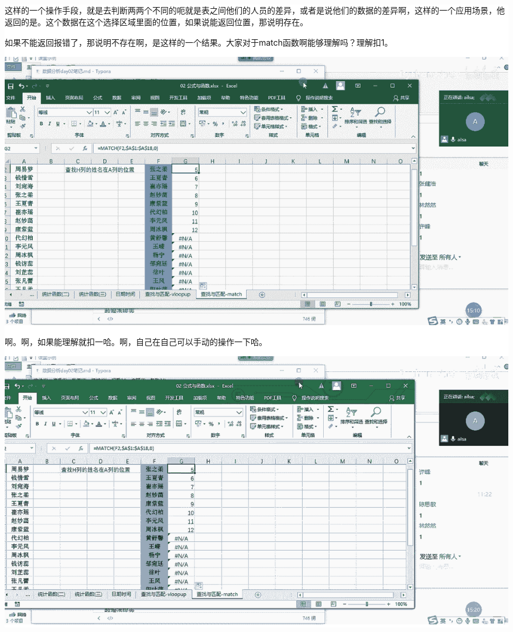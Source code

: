 这样的一个操作手段，就是去判断两两个不同的呃就是表之间他们的人员的差异，或者是说他们的数据的差异啊，这样的一个应用场景，他返回的是。这个数据在这个选择区域里面的位置，如果说能返回位置，那说明存在。

如果不能返回报错了，那说明不存在啊，是这样的一个结果。大家对于match函数啊能够理解吗？理解扣1。

![](img/1c977cb2cb61a3ce077bd7b1987ae481_19.png)

啊。啊，如果能理解就扣一哈。啊，自己在自己可以手动的操作一下哈。

![](img/1c977cb2cb61a3ce077bd7b1987ae481_21.png)
